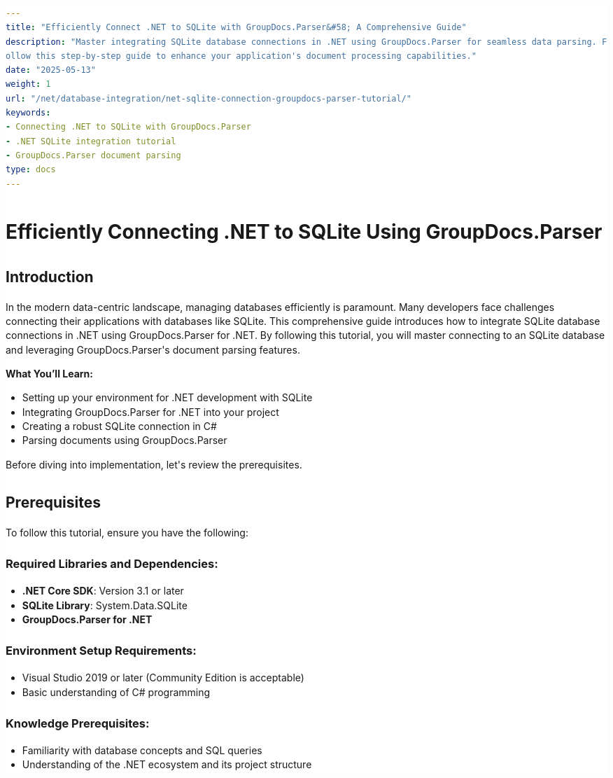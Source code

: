 ```yaml
---
title: "Efficiently Connect .NET to SQLite with GroupDocs.Parser&#58; A Comprehensive Guide"
description: "Master integrating SQLite database connections in .NET using GroupDocs.Parser for seamless data parsing. Follow this step-by-step guide to enhance your application's document processing capabilities."
date: "2025-05-13"
weight: 1
url: "/net/database-integration/net-sqlite-connection-groupdocs-parser-tutorial/"
keywords:
- Connecting .NET to SQLite with GroupDocs.Parser
- .NET SQLite integration tutorial
- GroupDocs.Parser document parsing
type: docs
---
```

# Efficiently Connecting .NET to SQLite Using GroupDocs.Parser

## Introduction

In the modern data-centric landscape, managing databases efficiently is paramount. Many developers face challenges connecting their applications with databases like SQLite. This comprehensive guide introduces how to integrate SQLite database connections in .NET using GroupDocs.Parser for .NET. By following this tutorial, you will master connecting to an SQLite database and leveraging GroupDocs.Parser's document parsing features.

**What You’ll Learn:**
- Setting up your environment for .NET development with SQLite
- Integrating GroupDocs.Parser for .NET into your project
- Creating a robust SQLite connection in C#
- Parsing documents using GroupDocs.Parser

Before diving into implementation, let's review the prerequisites.

## Prerequisites

To follow this tutorial, ensure you have the following:

### Required Libraries and Dependencies:
- **.NET Core SDK**: Version 3.1 or later
- **SQLite Library**: System.Data.SQLite
- **GroupDocs.Parser for .NET**

### Environment Setup Requirements:
- Visual Studio 2019 or later (Community Edition is acceptable)
- Basic understanding of C# programming

### Knowledge Prerequisites:
- Familiarity with database concepts and SQL queries
- Understanding of the .NET ecosystem and its project structure
